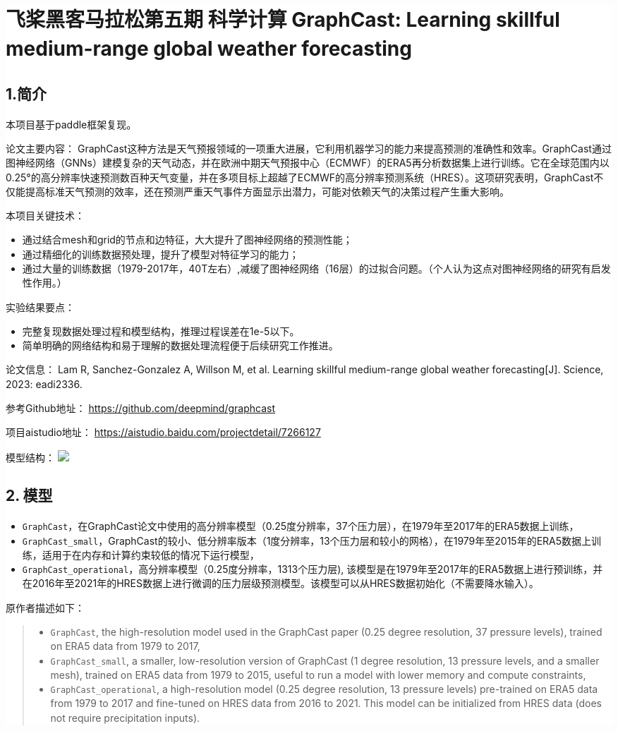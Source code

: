 # 飞桨黑客马拉松第五期 科学计算 GraphCast: Learning skillful medium-range global weather forecasting

## 1.简介

本项目基于paddle框架复现。

论文主要内容：
GraphCast这种方法是天气预报领域的一项重大进展，它利用机器学习的能力来提高预测的准确性和效率。GraphCast通过图神经网络（GNNs）建模复杂的天气动态，并在欧洲中期天气预报中心（ECMWF）的ERA5再分析数据集上进行训练。它在全球范围内以0.25°的高分辨率快速预测数百种天气变量，并在多项目标上超越了ECMWF的高分辨率预测系统（HRES）。这项研究表明，GraphCast不仅能提高标准天气预测的效率，还在预测严重天气事件方面显示出潜力，可能对依赖天气的决策过程产生重大影响。

本项目关键技术：

* 通过结合mesh和grid的节点和边特征，大大提升了图神经网络的预测性能；
* 通过精细化的训练数据预处理，提升了模型对特征学习的能力；
* 通过大量的训练数据（1979-2017年，40T左右）,减缓了图神经网络（16层）的过拟合问题。（个人认为这点对图神经网络的研究有启发性作用。）

实验结果要点：

* 完整复现数据处理过程和模型结构，推理过程误差在1e-5以下。
* 简单明确的网络结构和易于理解的数据处理流程便于后续研究工作推进。

论文信息：
Lam R, Sanchez-Gonzalez A, Willson M, et al. Learning skillful medium-range global weather forecasting[J]. Science, 2023: eadi2336.

参考Github地址：
<https://github.com/deepmind/graphcast>

项目aistudio地址：
<https://aistudio.baidu.com/projectdetail/7266127>

模型结构：
![](https://ai-studio-static-online.cdn.bcebos.com/a1bee2bc4a7548e69a2d37324c89b868f84da4ebf79b4542be4b18a815be7418)

## 2. 模型

* `GraphCast`，在GraphCast论文中使用的高分辨率模型（0.25度分辨率，37个压力层），在1979年至2017年的ERA5数据上训练，
* `GraphCast_small`，GraphCast的较小、低分辨率版本（1度分辨率，13个压力层和较小的网格），在1979年至2015年的ERA5数据上训练，适用于在内存和计算约束较低的情况下运行模型，
* `GraphCast_operational`，高分辨率模型（0.25度分辨率，1313个压力层), 该模型是在1979年至2017年的ERA5数据上进行预训练，并在2016年至2021年的HRES数据上进行微调的压力层级预测模型。该模型可以从HRES数据初始化（不需要降水输入）。

原作者描述如下：

>* `GraphCast`, the high-resolution model used in the GraphCast paper (0.25 degree
resolution, 37 pressure levels), trained on ERA5 data from 1979 to 2017,
>* `GraphCast_small`, a smaller, low-resolution version of GraphCast (1 degree
resolution, 13 pressure levels, and a smaller mesh), trained on ERA5 data from
1979 to 2015, useful to run a model with lower memory and compute constraints,
>* `GraphCast_operational`, a high-resolution model (0.25 degree resolution, 13
pressure levels) pre-trained on ERA5 data from 1979 to 2017 and fine-tuned on
HRES data from 2016 to 2021. This model can be initialized from HRES data (does
not require precipitation inputs).
